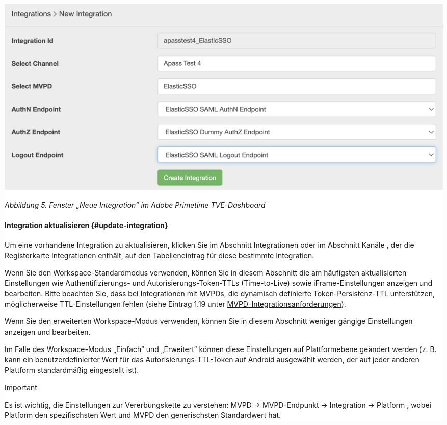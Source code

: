 ![](../../../assets/tve-dashboard/old-tve-dashboard/new-integration-window.png)



*Abbildung 5. Fenster „Neue Integration“ im Adobe Primetime TVE-Dashboard*


#### Integration aktualisieren {#update-integration}

Um eine vorhandene Integration zu aktualisieren, klicken Sie im Abschnitt Integrationen oder im Abschnitt Kanäle , der die Registerkarte Integrationen enthält, auf den Tabelleneintrag für diese bestimmte Integration.

Wenn Sie den Workspace-Standardmodus verwenden, können Sie in diesem Abschnitt die am häufigsten aktualisierten Einstellungen wie Authentifizierungs- und Autorisierungs-Token-TTLs (Time-to-Live) sowie iFrame-Einstellungen anzeigen und bearbeiten. Bitte beachten Sie, dass bei Integrationen mit MVPDs, die dynamisch definierte Token-Persistenz-TTL unterstützen, möglicherweise TTL-Einstellungen fehlen (siehe Eintrag 1.19 unter [MVPD-Integrationsanforderungen](/help/authentication/integration-guide-mvpds/mvpd-integr-features.md)).



Wenn Sie den erweiterten Workspace-Modus verwenden, können Sie in diesem Abschnitt weniger gängige Einstellungen anzeigen und bearbeiten.



Im Falle des Workspace-Modus „Einfach“ und „Erweitert“ können diese Einstellungen auf Plattformebene geändert werden (z. B. kann ein benutzerdefinierter Wert für das Autorisierungs-TTL-Token auf Android ausgewählt werden, der auf jeder anderen Plattform standardmäßig eingestellt ist).



>[!IMPORTANT]
>Es ist wichtig, die Einstellungen zur Vererbungskette zu verstehen: MVPD -> MVPD-Endpunkt -> Integration -> Platform , wobei Platform den spezifischsten Wert und MVPD den generischsten Standardwert hat.
